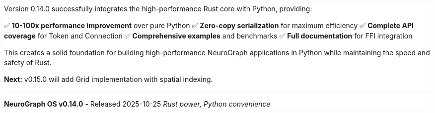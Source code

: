 Version 0.14.0 successfully integrates the high-performance Rust core with Python, providing:

✅ **10-100x performance improvement** over pure Python
✅ **Zero-copy serialization** for maximum efficiency
✅ **Complete API coverage** for Token and Connection
✅ **Comprehensive examples** and benchmarks
✅ **Full documentation** for FFI integration

This creates a solid foundation for building high-performance NeuroGraph applications in Python while maintaining the speed and safety of Rust.

**Next:** v0.15.0 will add Grid implementation with spatial indexing.

---

**NeuroGraph OS v0.14.0** - Released 2025-10-25
*Rust power, Python convenience*
